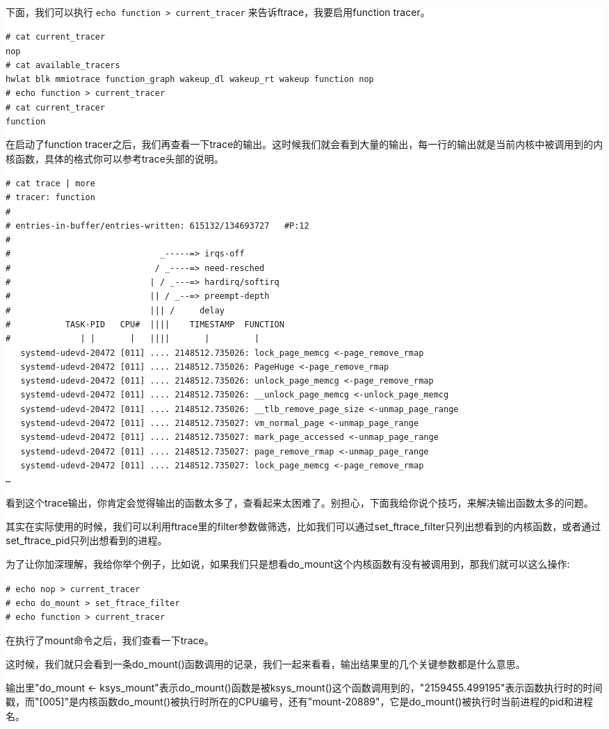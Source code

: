 下面，我们可以执行 `echo function > current_tracer` 来告诉ftrace，我要启用function tracer。

```shell
# cat current_tracer
nop
# cat available_tracers
hwlat blk mmiotrace function_graph wakeup_dl wakeup_rt wakeup function nop
# echo function > current_tracer
# cat current_tracer
function
```

在启动了function tracer之后，我们再查看一下trace的输出。这时候我们就会看到大量的输出，每一行的输出就是当前内核中被调用到的内核函数，具体的格式你可以参考trace头部的说明。

```shell
# cat trace | more
# tracer: function
#
# entries-in-buffer/entries-written: 615132/134693727   #P:12
#
#                              _-----=> irqs-off
#                             / _----=> need-resched
#                            | / _---=> hardirq/softirq
#                            || / _--=> preempt-depth
#                            ||| /     delay
#           TASK-PID   CPU#  ||||    TIMESTAMP  FUNCTION
#              | |       |   ||||       |         |
   systemd-udevd-20472 [011] .... 2148512.735026: lock_page_memcg <-page_remove_rmap
   systemd-udevd-20472 [011] .... 2148512.735026: PageHuge <-page_remove_rmap
   systemd-udevd-20472 [011] .... 2148512.735026: unlock_page_memcg <-page_remove_rmap
   systemd-udevd-20472 [011] .... 2148512.735026: __unlock_page_memcg <-unlock_page_memcg
   systemd-udevd-20472 [011] .... 2148512.735026: __tlb_remove_page_size <-unmap_page_range
   systemd-udevd-20472 [011] .... 2148512.735027: vm_normal_page <-unmap_page_range
   systemd-udevd-20472 [011] .... 2148512.735027: mark_page_accessed <-unmap_page_range
   systemd-udevd-20472 [011] .... 2148512.735027: page_remove_rmap <-unmap_page_range
   systemd-udevd-20472 [011] .... 2148512.735027: lock_page_memcg <-page_remove_rmap
…
```

看到这个trace输出，你肯定会觉得输出的函数太多了，查看起来太困难了。别担心，下面我给你说个技巧，来解决输出函数太多的问题。

其实在实际使用的时候，我们可以利用ftrace里的filter参数做筛选，比如我们可以通过set\_ftrace\_filter只列出想看到的内核函数，或者通过set\_ftrace\_pid只列出想看到的进程。

为了让你加深理解，我给你举个例子，比如说，如果我们只是想看do\_mount这个内核函数有没有被调用到，那我们就可以这么操作:

```shell
# echo nop > current_tracer
# echo do_mount > set_ftrace_filter
# echo function > current_tracer
```

在执行了mount命令之后，我们查看一下trace。

这时候，我们就只会看到一条do\_mount()函数调用的记录，我们一起来看看，输出结果里的几个关键参数都是什么意思。

输出里"do\_mount &lt;- ksys\_mount"表示do\_mount()函数是被ksys\_mount()这个函数调用到的，"2159455.499195"表示函数执行时的时间戳，而"\[005]"是内核函数do\_mount()被执行时所在的CPU编号，还有"mount-20889"，它是do\_mount()被执行时当前进程的pid和进程名。
